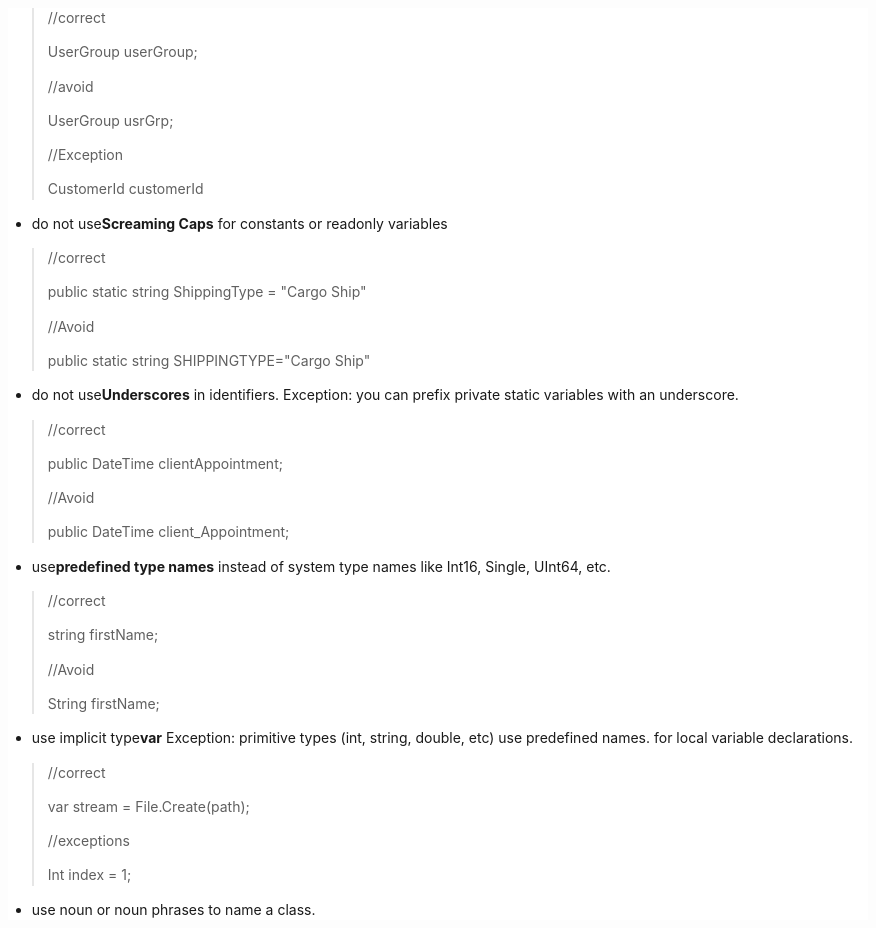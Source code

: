 > //correct
> 
> UserGroup userGroup;
> 
> //avoid
> 
> UserGroup usrGrp;
> 
> //Exception
> 
> CustomerId customerId

- do not use**Screaming Caps** for constants or readonly variables

> //correct
> 
> public static string ShippingType = "Cargo Ship"
> 
> //Avoid
> 
> public static string SHIPPINGTYPE="Cargo Ship"

- do not use**Underscores** in identifiers. Exception: you can prefix private static variables with an underscore.

> //correct
> 
> public DateTime clientAppointment;
> 
> //Avoid
> 
> public DateTime client_Appointment;

- use**predefined type names** instead of system type names like Int16, Single, UInt64, etc.

> //correct
> 
> string firstName;
> 
> //Avoid
> 
> String firstName;

- use implicit type**var** Exception: primitive types (int, string, double, etc) use predefined names. for local variable declarations.

> //correct
> 
> var stream = File.Create(path);
> 
> //exceptions
> 
> Int index = 1;

- use noun or noun phrases to name a class.
